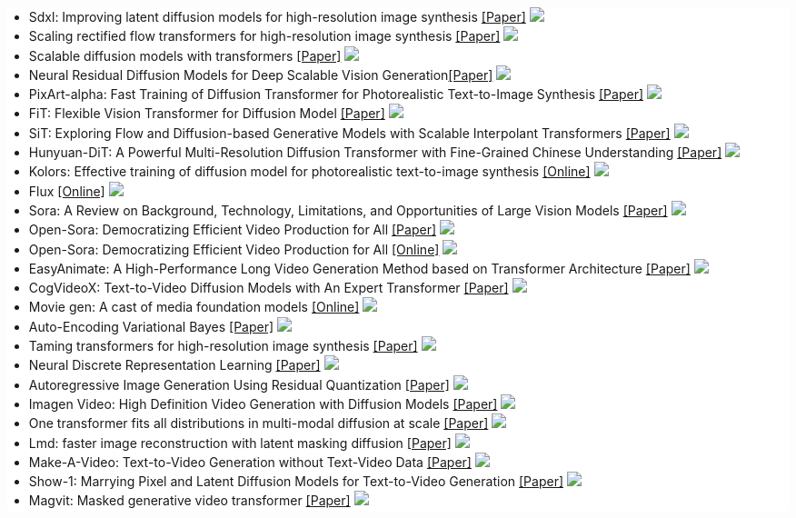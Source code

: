 * Sdxl: Improving latent diffusion models for high-resolution image synthesis [[Paper]](https://openreview.net/forum?id=di52zR8xgf) ![](https://img.shields.io/badge/ICLR-2023-blue)
* Scaling rectified flow transformers for high-resolution image synthesis [[Paper]](https://openreview.net/forum?id=FPnUhsQJ5B) ![](https://img.shields.io/badge/ICML-2024-blue)
* Scalable diffusion models with transformers [[Paper]](https://openaccess.thecvf.com/content/ICCV2023/html/Peebles_Scalable_Diffusion_Models_with_Transformers_ICCV_2023_paper.html) ![](https://img.shields.io/badge/ICCV-2023-blue)
* Neural Residual Diffusion Models for Deep Scalable Vision Generation[[Paper]](https://arxiv.org/abs/2406.13215) ![](https://img.shields.io/badge/arxiv-2024.06-red)
* PixArt-alpha: Fast Training of Diffusion Transformer for Photorealistic Text-to-Image Synthesis [[Paper]](https://arxiv.org/abs/2310.00426) ![](https://img.shields.io/badge/ICLR-2023-blue)
* FiT: Flexible Vision Transformer for Diffusion Model [[Paper]](https://arxiv.org/abs/2402.12376) ![](https://img.shields.io/badge/arXiv-2024.02-red)
* SiT: Exploring Flow and Diffusion-based Generative Models with Scalable Interpolant Transformers [[Paper]](https://arxiv.org/abs/2401.08740) ![](https://img.shields.io/badge/arXiv-2024.01-red)
* Hunyuan-DiT: A Powerful Multi-Resolution Diffusion Transformer with Fine-Grained Chinese Understanding [[Paper]](https://arxiv.org/abs/2405.08748) ![](https://img.shields.io/badge/arxiv-2024.05-red)
* Kolors: Effective training of diffusion model for photorealistic text-to-image synthesis [[Online]](https://github.com/Kwai-Kolors/Kolors/diffs/0?base_sha=a2c759409fe793ff3fd9f93cab5d63729191168c&head_user=Manni1000&name=master&pull_number=3&sha1=a2c759409fe793ff3fd9f93cab5d63729191168c&sha2=3eedc5780b5896bf474e2e4aeb68eb02f3f92bfd&short_path=b335630&w=false#:~:text=2024.07.06%20%F0%9F%94%A5%F0%9F%94%A5%F0%9F%94%A5%20We%20release%20Kolors%2C%20a%20large%20text-to-image,and%20supports%20a%20context%20length%20of%20256%20tokens.) ![](https://img.shields.io/badge/Online-2024-green)
* Flux [[Online]](https://blackforestlabs.ai) ![](https://img.shields.io/badge/Online-2024-green)
* Sora: A Review on Background, Technology, Limitations, and Opportunities of Large Vision Models [[Paper]](https://arxiv.org/abs/2402.17177) ![](https://img.shields.io/badge/arxiv-2024.02-red)
* Open-Sora: Democratizing Efficient Video Production for All [[Paper]](https://arxiv.org/abs/2412.20404) ![](https://img.shields.io/badge/arxiv-2024.12-red)
* Open-Sora: Democratizing Efficient Video Production for All [[Online]](https://doi.org/10.5281/zenodo.10948109) ![](https://img.shields.io/badge/Online-2024-green)
* EasyAnimate: A High-Performance Long Video Generation Method based on Transformer Architecture [[Paper]](https://arxiv.org/abs/2405.18991#:~:text=This%20paper%20presents%20EasyAnimate%2C%20an%20advanced%20method%20for,the%20power%20of%20transformer%20architecture%20for%20high-performance%20outcomes.) ![](https://img.shields.io/badge/arxiv-2024.05-red)
* CogVideoX: Text-to-Video Diffusion Models with An Expert Transformer [[Paper]](https://arxiv.org/abs/2408.06072) ![](https://img.shields.io/badge/arxiv-2024.08-red)
* Movie gen: A cast of media foundation models [[Online]](https://arxiv.org/abs/2206.02336) ![](https://img.shields.io/badge/Online-2024.08-green)
* Auto-Encoding Variational Bayes [[Paper]](https://arxiv.org/abs/1312.6114) ![](https://img.shields.io/badge/arxiv-2013.12-red)
* Taming transformers for high-resolution image synthesis [[Paper]](https://openaccess.thecvf.com/content/CVPR2021/html/Esser_Taming_Transformers_for_High-Resolution_Image_Synthesis_CVPR_2021_paper.html) ![](https://img.shields.io/badge/CVPR-2021-blue)
* Neural Discrete Representation Learning [[Paper]](https://proceedings.neurips.cc/paper/2017/hash/7a98af17e63a0ac09ce2e96d03992fbc-Abstract.html) ![](https://img.shields.io/badge/NeurlIPS-2017-blue)
* Autoregressive Image Generation Using Residual Quantization [[Paper]](https://openaccess.thecvf.com/content/CVPR2022/html/Lee_Autoregressive_Image_Generation_Using_Residual_Quantization_CVPR_2022_paper.html) ![](https://img.shields.io/badge/CVPR-2022-blue)
* Imagen Video: High Definition Video Generation with Diffusion Models [[Paper]](https://arxiv.org/abs/2210.02303) ![](https://img.shields.io/badge/arxiv-2022.10-red)
* One transformer fits all distributions in multi-modal
diffusion at scale [[Paper]](https://proceedings.mlr.press/v202/bao23a.html) ![](https://img.shields.io/badge/ICML-2023-blue)
* Lmd: faster image reconstruction with latent masking diffusion [[Paper]](https://ojs.aaai.org/index.php/AAAI/article/view/28209) ![](https://img.shields.io/badge/AAAI-2024-blue)
* Make-A-Video: Text-to-Video Generation without Text-Video Data [[Paper]](https://arxiv.org/abs/2209.14792) ![](https://img.shields.io/badge/arxiv-2022.09-red)
* Show-1: Marrying Pixel and Latent Diffusion Models for Text-to-Video Generation [[Paper]](https://arxiv.org/abs/2309.15818) ![](https://img.shields.io/badge/arxiv-2023.09-red)
* Magvit: Masked generative video transformer [[Paper]](https://openaccess.thecvf.com/content/CVPR2023/html/Yu_MAGVIT_Masked_Generative_Video_Transformer_CVPR_2023_paper.html) ![](https://img.shields.io/badge/CVPR-2023-blue)